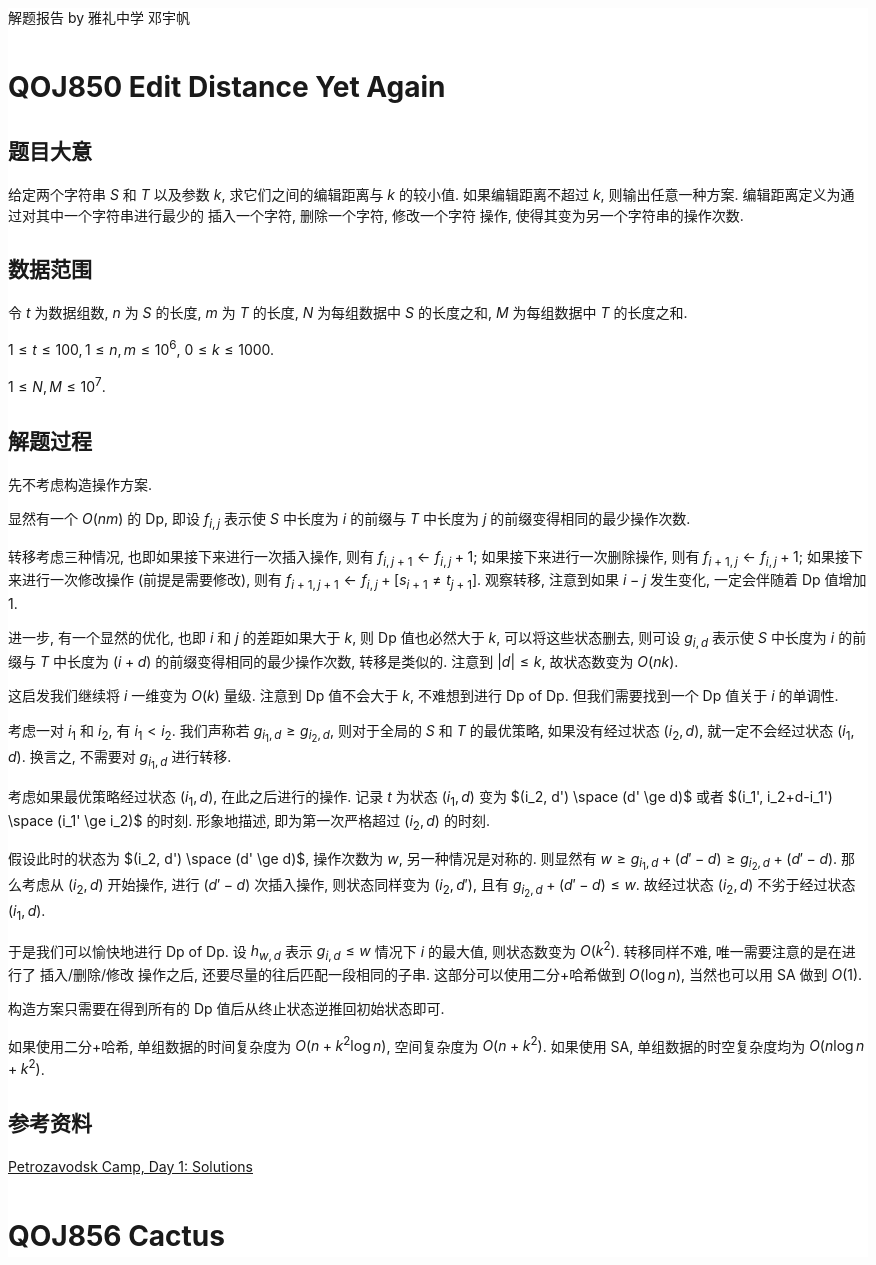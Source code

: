 解题报告 by 雅礼中学 邓宇帆

# QOJ850 Edit Distance Yet Again

## 题目大意

给定两个字符串 $S$ 和 $T$ 以及参数 $k$, 求它们之间的编辑距离与 $k$ 的较小值. 如果编辑距离不超过 $k$, 则输出任意一种方案. 编辑距离定义为通过对其中一个字符串进行最少的 插入一个字符, 删除一个字符, 修改一个字符 操作, 使得其变为另一个字符串的操作次数.

## 数据范围

令 $t$ 为数据组数, $n$ 为 $S$ 的长度, $m$ 为 $T$ 的长度, $N$ 为每组数据中 $S$ 的长度之和, $M$ 为每组数据中 $T$ 的长度之和.

$1 \le t \le 100, 1 \le n, m \le 10^6$, $0 \le k \le 1000$.

$1 \le N, M \le 10^7$.

## 解题过程

先不考虑构造操作方案.

显然有一个 $O(nm)$ 的 Dp, 即设 $f_{i, j}$ 表示使 $S$ 中长度为 $i$ 的前缀与 $T$ 中长度为 $j$ 的前缀变得相同的最少操作次数.

转移考虑三种情况, 也即如果接下来进行一次插入操作, 则有 $f_{i, j+1} \leftarrow f_{i, j}+1$; 如果接下来进行一次删除操作, 则有 $f_{i+1, j} \leftarrow f_{i, j}+1$; 如果接下来进行一次修改操作 (前提是需要修改), 则有 $f_{i+1, j+1} \leftarrow f_{i, j} + [s_{i+1} \ne t_{j+1}]$. 观察转移, 注意到如果 $i-j$ 发生变化, 一定会伴随着 Dp 值增加 1.

进一步, 有一个显然的优化, 也即 $i$ 和 $j$ 的差距如果大于 $k$, 则 Dp 值也必然大于 $k$, 可以将这些状态删去, 则可设 $g_{i, d}$ 表示使 $S$ 中长度为 $i$ 的前缀与 $T$ 中长度为 $(i+d)$ 的前缀变得相同的最少操作次数, 转移是类似的. 注意到 $|d| \le k$, 故状态数变为 $O(nk)$.

这启发我们继续将 $i$ 一维变为 $O(k)$ 量级. 注意到 Dp 值不会大于 $k$, 不难想到进行 Dp of Dp. 但我们需要找到一个 Dp 值关于 $i$ 的单调性.

考虑一对 $i_1$ 和 $i_2$, 有 $i_1<i_2$. 我们声称若 $g_{i_1,d} \ge g_{i_2, d}$, 则对于全局的 $S$ 和 $T$ 的最优策略, 如果没有经过状态 $(i_2, d)$, 就一定不会经过状态 $(i_1, d)$. 换言之, 不需要对 $g_{i_1, d}$ 进行转移.

考虑如果最优策略经过状态 $(i_1, d)$, 在此之后进行的操作. 记录 $t$ 为状态 $(i_1, d)$ 变为 $(i_2, d') \space (d' \ge d)$ 或者 $(i_1', i_2+d-i_1') \space (i_1' \ge i_2)$ 的时刻. 形象地描述, 即为第一次严格超过 $(i_2, d)$ 的时刻.

假设此时的状态为 $(i_2, d') \space (d' \ge d)$, 操作次数为 $w$, 另一种情况是对称的. 则显然有 $w \ge g_{i_1, d} + (d'-d) \ge g_{i_2, d} + (d'-d)$. 那么考虑从 $(i_2, d)$ 开始操作, 进行 $(d'-d)$ 次插入操作, 则状态同样变为 $(i_2, d')$, 且有 $g_{i_2, d} + (d'-d) \le w$. 故经过状态 $(i_2, d)$ 不劣于经过状态 $(i_1, d)$.

于是我们可以愉快地进行 Dp of Dp. 设 $h_{w, d}$ 表示 $g_{i, d} \le w$ 情况下 $i$ 的最大值, 则状态数变为 $O(k^2)$. 转移同样不难, 唯一需要注意的是在进行了 插入/删除/修改 操作之后, 还要尽量的往后匹配一段相同的子串. 这部分可以使用二分+哈希做到 $O(\log n)$, 当然也可以用 SA 做到 $O(1)$.

构造方案只需要在得到所有的 Dp 值后从终止状态逆推回初始状态即可.

如果使用二分+哈希, 单组数据的时间复杂度为 $O(n + k^2 \log n)$, 空间复杂度为 $O(n + k^2)$. 如果使用 SA, 单组数据的时空复杂度均为 $O(n \log n + k^2)$.

## 参考资料

[Petrozavodsk Camp, Day 1: Solutions](https://qoj.ac/download.php?type=attachments&id=529&r=1)

# QOJ856 Cactus
